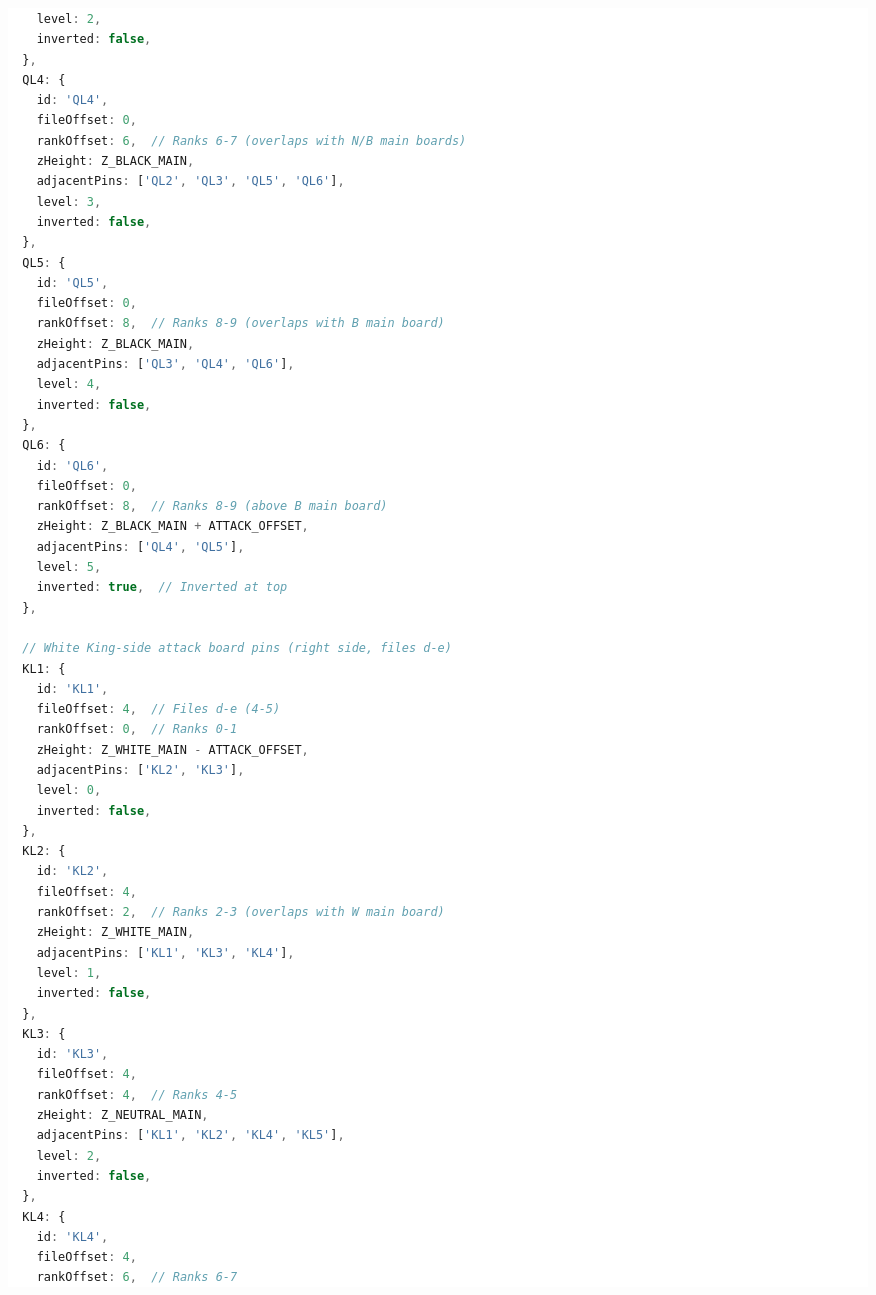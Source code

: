 ```typescript
    level: 2,
    inverted: false,
  },
  QL4: {
    id: 'QL4',
    fileOffset: 0,
    rankOffset: 6,  // Ranks 6-7 (overlaps with N/B main boards)
    zHeight: Z_BLACK_MAIN,
    adjacentPins: ['QL2', 'QL3', 'QL5', 'QL6'],
    level: 3,
    inverted: false,
  },
  QL5: {
    id: 'QL5',
    fileOffset: 0,
    rankOffset: 8,  // Ranks 8-9 (overlaps with B main board)
    zHeight: Z_BLACK_MAIN,
    adjacentPins: ['QL3', 'QL4', 'QL6'],
    level: 4,
    inverted: false,
  },
  QL6: {
    id: 'QL6',
    fileOffset: 0,
    rankOffset: 8,  // Ranks 8-9 (above B main board)
    zHeight: Z_BLACK_MAIN + ATTACK_OFFSET,
    adjacentPins: ['QL4', 'QL5'],
    level: 5,
    inverted: true,  // Inverted at top
  },

  // White King-side attack board pins (right side, files d-e)
  KL1: {
    id: 'KL1',
    fileOffset: 4,  // Files d-e (4-5)
    rankOffset: 0,  // Ranks 0-1
    zHeight: Z_WHITE_MAIN - ATTACK_OFFSET,
    adjacentPins: ['KL2', 'KL3'],
    level: 0,
    inverted: false,
  },
  KL2: {
    id: 'KL2',
    fileOffset: 4,
    rankOffset: 2,  // Ranks 2-3 (overlaps with W main board)
    zHeight: Z_WHITE_MAIN,
    adjacentPins: ['KL1', 'KL3', 'KL4'],
    level: 1,
    inverted: false,
  },
  KL3: {
    id: 'KL3',
    fileOffset: 4,
    rankOffset: 4,  // Ranks 4-5
    zHeight: Z_NEUTRAL_MAIN,
    adjacentPins: ['KL1', 'KL2', 'KL4', 'KL5'],
    level: 2,
    inverted: false,
  },
  KL4: {
    id: 'KL4',
    fileOffset: 4,
    rankOffset: 6,  // Ranks 6-7
```